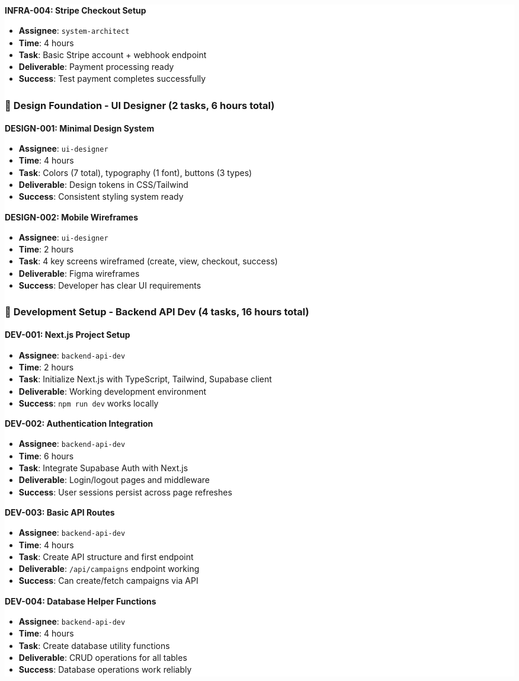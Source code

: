**INFRA-004: Stripe Checkout Setup**
- **Assignee**: `system-architect`
- **Time**: 4 hours
- **Task**: Basic Stripe account + webhook endpoint
- **Deliverable**: Payment processing ready
- **Success**: Test payment completes successfully

### 🎨 **Design Foundation - UI Designer** (2 tasks, 6 hours total)

**DESIGN-001: Minimal Design System**
- **Assignee**: `ui-designer`
- **Time**: 4 hours
- **Task**: Colors (7 total), typography (1 font), buttons (3 types)
- **Deliverable**: Design tokens in CSS/Tailwind
- **Success**: Consistent styling system ready

**DESIGN-002: Mobile Wireframes**
- **Assignee**: `ui-designer`
- **Time**: 2 hours
- **Task**: 4 key screens wireframed (create, view, checkout, success)
- **Deliverable**: Figma wireframes
- **Success**: Developer has clear UI requirements

### 🔧 **Development Setup - Backend API Dev** (4 tasks, 16 hours total)

**DEV-001: Next.js Project Setup**
- **Assignee**: `backend-api-dev`
- **Time**: 2 hours
- **Task**: Initialize Next.js with TypeScript, Tailwind, Supabase client
- **Deliverable**: Working development environment
- **Success**: `npm run dev` works locally

**DEV-002: Authentication Integration**
- **Assignee**: `backend-api-dev`
- **Time**: 6 hours
- **Task**: Integrate Supabase Auth with Next.js
- **Deliverable**: Login/logout pages and middleware
- **Success**: User sessions persist across page refreshes

**DEV-003: Basic API Routes**
- **Assignee**: `backend-api-dev`
- **Time**: 4 hours
- **Task**: Create API structure and first endpoint
- **Deliverable**: `/api/campaigns` endpoint working
- **Success**: Can create/fetch campaigns via API

**DEV-004: Database Helper Functions**
- **Assignee**: `backend-api-dev`
- **Time**: 4 hours
- **Task**: Create database utility functions
- **Deliverable**: CRUD operations for all tables
- **Success**: Database operations work reliably
